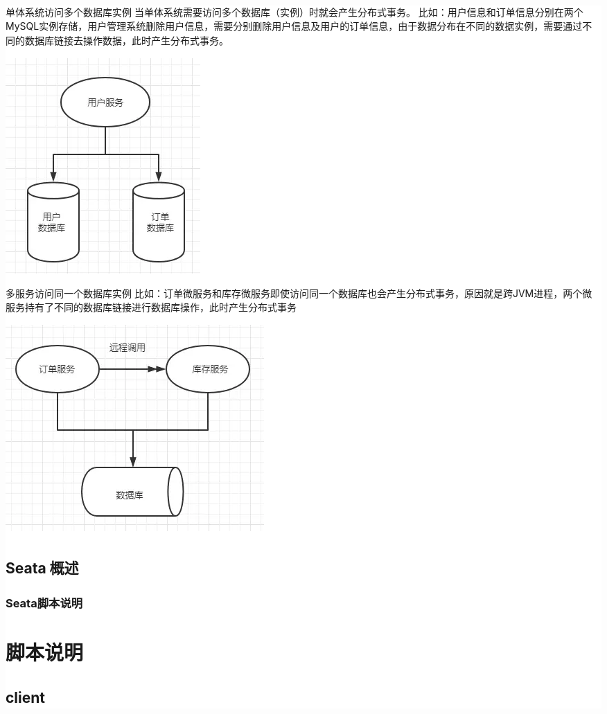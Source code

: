 

 单体系统访问多个数据库实例 当单体系统需要访问多个数据库（实例）时就会产生分布式事务。 比如：用户信息和订单信息分别在两个MySQL实例存储，用户管理系统删除用户信息，需要分别删除用户信息及用户的订单信息，由于数据分布在不同的数据实例，需要通过不同的数据库链接去操作数据，此时产生分布式事务。

![image-20200823163909469](assets/image-20200823163909469.png)

多服务访问同一个数据库实例 比如：订单微服务和库存微服务即使访问同一个数据库也会产生分布式事务，原因就是跨JVM进程，两个微服务持有了不同的数据库链接进行数据库操作，此时产生分布式事务

![image-20200823163922752](assets/image-20200823163922752.png)

## Seata 概述

### Seata脚本说明

# 脚本说明

## client 
